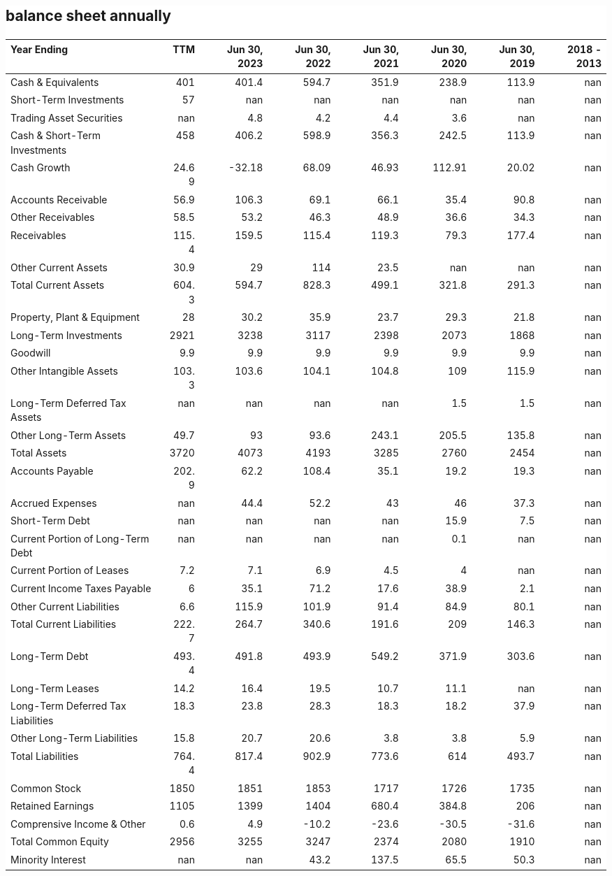 ## balance sheet annually
| Year Ending                        |     TTM |   Jun 30, 2023 |   Jun 30, 2022 |   Jun 30, 2021 |   Jun 30, 2020 |   Jun 30, 2019 |   2018 - 2013 |
|:-----------------------------------|--------:|---------------:|---------------:|---------------:|---------------:|---------------:|--------------:|
| Cash & Equivalents                 |  401    |         401.4  |         594.7  |         351.9  |         238.9  |         113.9  |           nan |
| Short-Term Investments             |   57    |         nan    |         nan    |         nan    |         nan    |         nan    |           nan |
| Trading Asset Securities           |  nan    |           4.8  |           4.2  |           4.4  |           3.6  |         nan    |           nan |
| Cash & Short-Term Investments      |  458    |         406.2  |         598.9  |         356.3  |         242.5  |         113.9  |           nan |
| Cash Growth                        |   24.69 |         -32.18 |          68.09 |          46.93 |         112.91 |          20.02 |           nan |
| Accounts Receivable                |   56.9  |         106.3  |          69.1  |          66.1  |          35.4  |          90.8  |           nan |
| Other Receivables                  |   58.5  |          53.2  |          46.3  |          48.9  |          36.6  |          34.3  |           nan |
| Receivables                        |  115.4  |         159.5  |         115.4  |         119.3  |          79.3  |         177.4  |           nan |
| Other Current Assets               |   30.9  |          29    |         114    |          23.5  |         nan    |         nan    |           nan |
| Total Current Assets               |  604.3  |         594.7  |         828.3  |         499.1  |         321.8  |         291.3  |           nan |
| Property, Plant & Equipment        |   28    |          30.2  |          35.9  |          23.7  |          29.3  |          21.8  |           nan |
| Long-Term Investments              | 2921    |        3238    |        3117    |        2398    |        2073    |        1868    |           nan |
| Goodwill                           |    9.9  |           9.9  |           9.9  |           9.9  |           9.9  |           9.9  |           nan |
| Other Intangible Assets            |  103.3  |         103.6  |         104.1  |         104.8  |         109    |         115.9  |           nan |
| Long-Term Deferred Tax Assets      |  nan    |         nan    |         nan    |         nan    |           1.5  |           1.5  |           nan |
| Other Long-Term Assets             |   49.7  |          93    |          93.6  |         243.1  |         205.5  |         135.8  |           nan |
| Total Assets                       | 3720    |        4073    |        4193    |        3285    |        2760    |        2454    |           nan |
| Accounts Payable                   |  202.9  |          62.2  |         108.4  |          35.1  |          19.2  |          19.3  |           nan |
| Accrued Expenses                   |  nan    |          44.4  |          52.2  |          43    |          46    |          37.3  |           nan |
| Short-Term Debt                    |  nan    |         nan    |         nan    |         nan    |          15.9  |           7.5  |           nan |
| Current Portion of Long-Term Debt  |  nan    |         nan    |         nan    |         nan    |           0.1  |         nan    |           nan |
| Current Portion of Leases          |    7.2  |           7.1  |           6.9  |           4.5  |           4    |         nan    |           nan |
| Current Income Taxes Payable       |    6    |          35.1  |          71.2  |          17.6  |          38.9  |           2.1  |           nan |
| Other Current Liabilities          |    6.6  |         115.9  |         101.9  |          91.4  |          84.9  |          80.1  |           nan |
| Total Current Liabilities          |  222.7  |         264.7  |         340.6  |         191.6  |         209    |         146.3  |           nan |
| Long-Term Debt                     |  493.4  |         491.8  |         493.9  |         549.2  |         371.9  |         303.6  |           nan |
| Long-Term Leases                   |   14.2  |          16.4  |          19.5  |          10.7  |          11.1  |         nan    |           nan |
| Long-Term Deferred Tax Liabilities |   18.3  |          23.8  |          28.3  |          18.3  |          18.2  |          37.9  |           nan |
| Other Long-Term Liabilities        |   15.8  |          20.7  |          20.6  |           3.8  |           3.8  |           5.9  |           nan |
| Total Liabilities                  |  764.4  |         817.4  |         902.9  |         773.6  |         614    |         493.7  |           nan |
| Common Stock                       | 1850    |        1851    |        1853    |        1717    |        1726    |        1735    |           nan |
| Retained Earnings                  | 1105    |        1399    |        1404    |         680.4  |         384.8  |         206    |           nan |
| Comprensive Income & Other         |    0.6  |           4.9  |         -10.2  |         -23.6  |         -30.5  |         -31.6  |           nan |
| Total Common Equity                | 2956    |        3255    |        3247    |        2374    |        2080    |        1910    |           nan |
| Minority Interest                  |  nan    |         nan    |          43.2  |         137.5  |          65.5  |          50.3  |           nan |